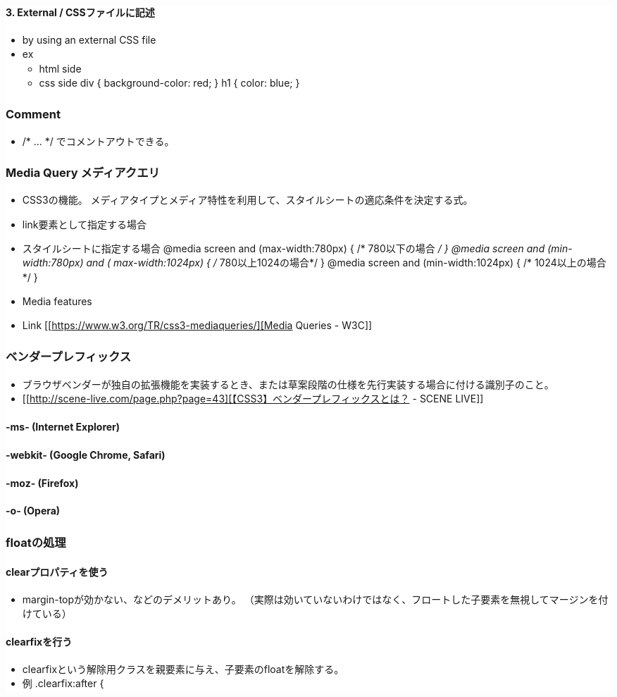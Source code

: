 #### 3. External / CSSファイルに記述
- by using an external CSS file
- ex
  - html side
    <head>
      <link rel="stylesheet" href="styles.css">
    </head>
  - css side
    div {
      background-color: red;
    }
    h1 {
      color: blue;
    }

### Comment
- 
  /* ... */ でコメントアウトできる。

### Media Query メディアクエリ
- CSS3の機能。
  メディアタイプとメディア特性を利用して、スタイルシートの適応条件を決定する式。

- link要素として指定する場合
  <link rel="stylesheet" href="small.css" media="screen and (max-width:480px)">
  <link rel="stylesheet" href="medium.css" media="screen and (min-width:480px) and (max-width:1024px)">
  <link rel="stylesheet" href="wide.css" media="screen and (min-width:1024px)">

- スタイルシートに指定する場合
  @media screen and (max-width:780px) { 
    /* 780以下の場合 */
  }
  @media screen and (min-width:780px) and ( max-width:1024px) {
    /* 780以上1024の場合*/
  }
  @media screen and (min-width:1024px) {
    /* 1024以上の場合 */
  }

- Media features
  

- Link
  [[https://www.w3.org/TR/css3-mediaqueries/][Media Queries - W3C]]
  
### ベンダープレフィックス
- ブラウザベンダーが独自の拡張機能を実装するとき、または草案段階の仕様を先行実装する場合に付ける識別子のこと。
- [[http://scene-live.com/page.php?page=43][【CSS3】ベンダープレフィックスとは？ - SCENE LIVE]]

#### -ms- (Internet Explorer)
#### -webkit- (Google Chrome, Safari)
#### -moz- (Firefox)
#### -o- (Opera)
### floatの処理
#### clearプロパティを使う
- margin-topが効かない、などのデメリットあり。
  （実際は効いていないわけではなく、フロートした子要素を無視してマージンを付けている）
#### clearfixを行う
- clearfixという解除用クラスを親要素に与え、子要素のfloatを解除する。
- 例
.clearfix:after {